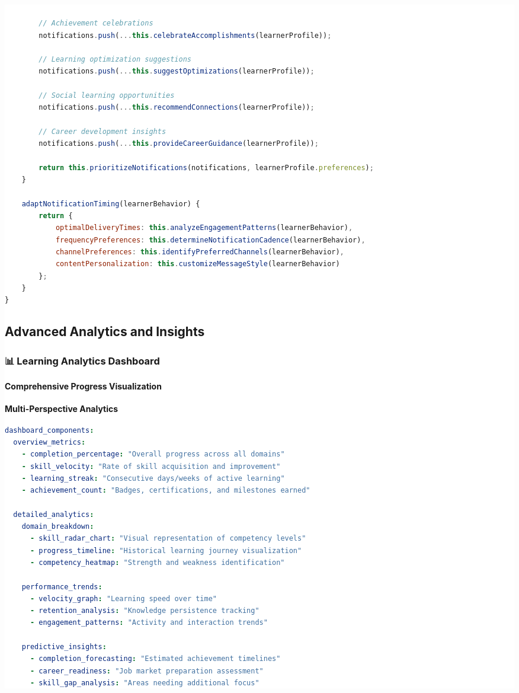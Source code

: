 ```javascript
        
        // Achievement celebrations
        notifications.push(...this.celebrateAccomplishments(learnerProfile));
        
        // Learning optimization suggestions
        notifications.push(...this.suggestOptimizations(learnerProfile));
        
        // Social learning opportunities
        notifications.push(...this.recommendConnections(learnerProfile));
        
        // Career development insights
        notifications.push(...this.provideCareerGuidance(learnerProfile));
        
        return this.prioritizeNotifications(notifications, learnerProfile.preferences);
    }
    
    adaptNotificationTiming(learnerBehavior) {
        return {
            optimalDeliveryTimes: this.analyzeEngagementPatterns(learnerBehavior),
            frequencyPreferences: this.determineNotificationCadence(learnerBehavior),
            channelPreferences: this.identifyPreferredChannels(learnerBehavior),
            contentPersonalization: this.customizeMessageStyle(learnerBehavior)
        };
    }
}
```

## Advanced Analytics and Insights

### 📊 Learning Analytics Dashboard

#### Comprehensive Progress Visualization

**Multi-Perspective Analytics**
```yaml
dashboard_components:
  overview_metrics:
    - completion_percentage: "Overall progress across all domains"
    - skill_velocity: "Rate of skill acquisition and improvement"
    - learning_streak: "Consecutive days/weeks of active learning"
    - achievement_count: "Badges, certifications, and milestones earned"
  
  detailed_analytics:
    domain_breakdown:
      - skill_radar_chart: "Visual representation of competency levels"
      - progress_timeline: "Historical learning journey visualization"
      - competency_heatmap: "Strength and weakness identification"
    
    performance_trends:
      - velocity_graph: "Learning speed over time"
      - retention_analysis: "Knowledge persistence tracking"
      - engagement_patterns: "Activity and interaction trends"
    
    predictive_insights:
      - completion_forecasting: "Estimated achievement timelines"
      - career_readiness: "Job market preparation assessment"
      - skill_gap_analysis: "Areas needing additional focus"
```

